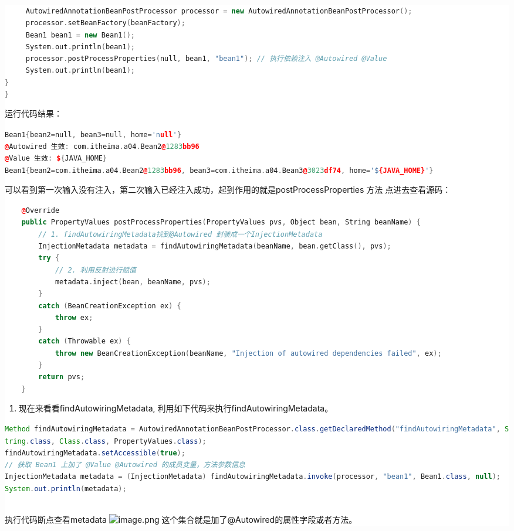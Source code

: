 ```cpp
     AutowiredAnnotationBeanPostProcessor processor = new AutowiredAnnotationBeanPostProcessor();
     processor.setBeanFactory(beanFactory);
     Bean1 bean1 = new Bean1();
     System.out.println(bean1);
     processor.postProcessProperties(null, bean1, "bean1"); // 执行依赖注入 @Autowired @Value
     System.out.println(bean1);
}
}
```
运行代码结果：
```cpp
Bean1{bean2=null, bean3=null, home='null'}
@Autowired 生效: com.itheima.a04.Bean2@1283bb96 
@Value 生效: ${JAVA_HOME} 
Bean1{bean2=com.itheima.a04.Bean2@1283bb96, bean3=com.itheima.a04.Bean3@3023df74, home='${JAVA_HOME}'}
```
可以看到第一次输入没有注入，第二次输入已经注入成功，起到作用的就是postProcessProperties 方法
点进去查看源码：
```cpp
	@Override
	public PropertyValues postProcessProperties(PropertyValues pvs, Object bean, String beanName) {
		// 1. findAutowiringMetadata找到@Autowired 封装成一个InjectionMetadata
        InjectionMetadata metadata = findAutowiringMetadata(beanName, bean.getClass(), pvs);
		try {
            // 2. 利用反射进行赋值
			metadata.inject(bean, beanName, pvs);
		}
		catch (BeanCreationException ex) {
			throw ex;
		}
		catch (Throwable ex) {
			throw new BeanCreationException(beanName, "Injection of autowired dependencies failed", ex);
		}
		return pvs;
	}
```

1. 现在来看看findAutowiringMetadata, 利用如下代码来执行findAutowiringMetadata。
```java
Method findAutowiringMetadata = AutowiredAnnotationBeanPostProcessor.class.getDeclaredMethod("findAutowiringMetadata", String.class, Class.class, PropertyValues.class);
findAutowiringMetadata.setAccessible(true);
// 获取 Bean1 上加了 @Value @Autowired 的成员变量，方法参数信息
InjectionMetadata metadata = (InjectionMetadata) findAutowiringMetadata.invoke(processor, "bean1", Bean1.class, null);
System.out.println(metadata);



```
执行代码断点查看metadata
![image.png](https://cdn.nlark.com/yuque/0/2023/png/12600036/1684668651314-9f18b74e-fbfd-42ed-803f-c1958d902d09.png#averageHue=%23f5f4f3&clientId=u5c73a946-1176-4&from=paste&height=315&id=ub92d3f62&originHeight=473&originWidth=1884&originalType=binary&ratio=1.5&rotation=0&showTitle=false&size=509514&status=done&style=none&taskId=u75139fd5-a54c-4b21-9c4c-42bd52f5f0b&title=&width=1256)
这个集合就是加了@Autowired的属性字段或者方法。
